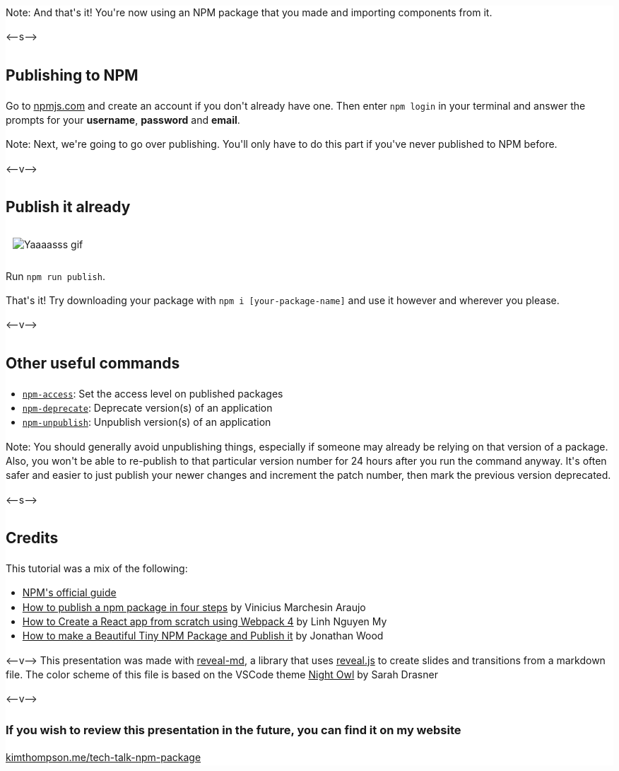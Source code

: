 Note: And that's it! You're now using an NPM package that you made and importing components from it.

<--s-->

## Publishing to NPM

Go to [npmjs.com](https://www.npmjs.com/) and create an account if you don't already have one. Then enter `npm login` in your terminal and answer the prompts for your **username**, **password** and **email**.

Note: Next, we're going to go over publishing. You'll only have to do this part if you've never published to NPM before.

<--v-->


## Publish it already

<img src='https://media.giphy.com/media/zBhZiVNNQjfTG/giphy.gif' alt='Yaaaasss gif' style='width: 350px;margin: 10px'></img>

Run `npm run publish`.

That's it! Try downloading your package with `npm i [your-package-name]` and use it however and wherever you please.

<--v-->

## Other useful commands

* [`npm-access`](https://docs.npmjs.com/cli/access.html): Set the access level on published packages
* [`npm-deprecate`](https://docs.npmjs.com/cli/deprecate): Deprecate version(s) of an application
* [`npm-unpublish`](https://docs.npmjs.com/cli/unpublish): Unpublish version(s) of an application

Note: You should generally avoid unpublishing things, especially if someone may already be relying on that version of a package. Also, you won't be able to re-publish to that particular version number for 24 hours after you run the command anyway. It's often safer and easier to just publish your newer changes and increment the patch number, then mark the previous version deprecated.

<--s-->

## Credits

This tutorial was a mix of the following:

* [NPM's official guide](https://docs.npmjs.com/creating-node-js-modules)
* [How to publish a npm package in four steps](https://medium.com/@vmarchesin/how-to-publish-a-npm-package-in-four-steps-4344ab88e852) by Vinicius Marchesin Araujo
* [How to Create a React app from scratch using Webpack 4](https://medium.freecodecamp.org/part-1-react-app-from-scratch-using-webpack-4-562b1d231e75) by Linh Nguyen My
* [How to make a Beautiful Tiny NPM Package and Publish it](https://medium.freecodecamp.org/how-to-make-a-beautiful-tiny-npm-package-and-publish-it-2881d4307f78) by Jonathan Wood

<--v-->
This presentation was made with [reveal-md](https://github.com/webpro/reveal-md), a library that uses [reveal.js](https://github.com/hakimel/reveal.js/) to create slides and transitions from a markdown file. The color scheme of this file is based on the VSCode theme [Night Owl](https://marketplace.visualstudio.com/items?itemName=sdras.night-owl) by Sarah Drasner

<--v-->

### If you wish to review this presentation in the future, you can find it on my website

[kimthompson.me/tech-talk-npm-package](http://kimthompson.me/tech-talk-npm-package/)